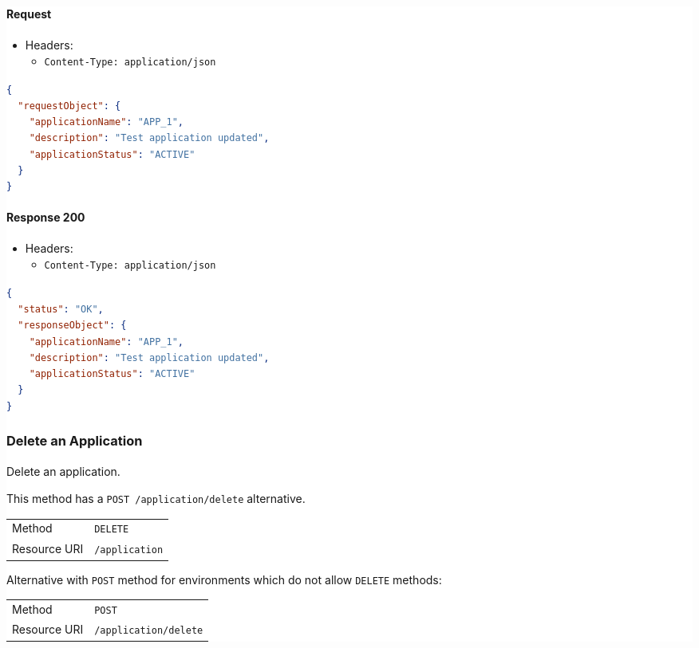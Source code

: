 #### Request

- Headers:
  - `Content-Type: application/json`

```json
{
  "requestObject": {
    "applicationName": "APP_1",
    "description": "Test application updated",
    "applicationStatus": "ACTIVE"
  }
}
```

#### Response 200

- Headers:
  - `Content-Type: application/json`

```json
{
  "status": "OK",
  "responseObject": {
    "applicationName": "APP_1",
    "description": "Test application updated",
    "applicationStatus": "ACTIVE"
  }
}
```




### Delete an Application

Delete an application.

This method has a `POST /application/delete` alternative.


<table>
    <tr>
        <td>Method</td>
        <td><code>DELETE</code></td>
    </tr>
    <tr>
        <td>Resource URI</td>
        <td><code>/application</code></td>
    </tr>
</table>

Alternative with `POST` method for environments which do not allow `DELETE` methods:
<table>
    <tr>
        <td>Method</td>
        <td><code>POST</code></td>
    </tr>
    <tr>
        <td>Resource URI</td>
        <td><code>/application/delete</code></td>
    </tr>
</table>
